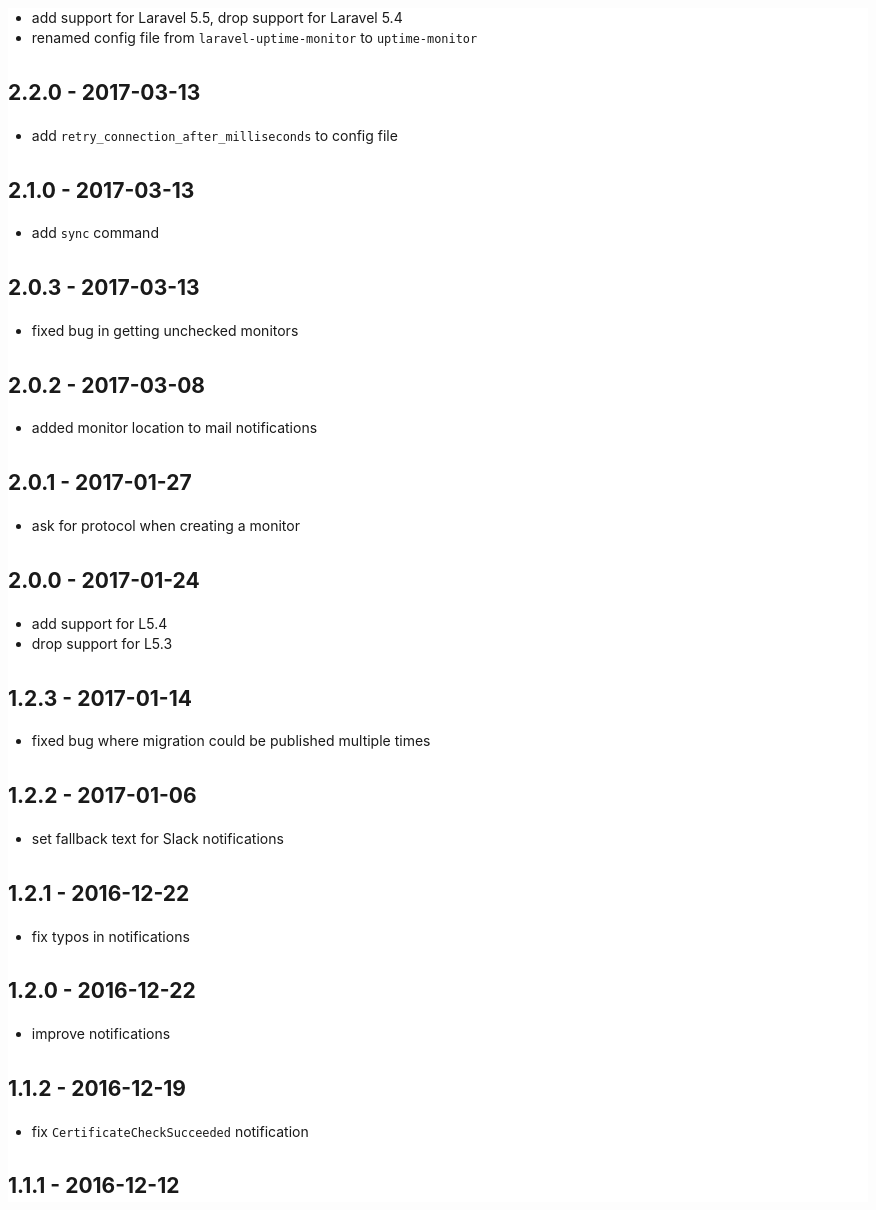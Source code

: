 - add support for Laravel 5.5, drop support for Laravel 5.4
- renamed config file from `laravel-uptime-monitor` to `uptime-monitor`

## 2.2.0 - 2017-03-13

- add `retry_connection_after_milliseconds` to config file

## 2.1.0 - 2017-03-13

- add `sync` command

## 2.0.3 - 2017-03-13

- fixed bug in getting unchecked monitors

## 2.0.2 - 2017-03-08

- added monitor location to mail notifications

## 2.0.1 - 2017-01-27

- ask for protocol when creating a monitor

## 2.0.0 - 2017-01-24

- add support for L5.4
- drop support for L5.3

## 1.2.3 - 2017-01-14

- fixed bug where migration could be published multiple times

## 1.2.2 - 2017-01-06

- set fallback text for Slack notifications

## 1.2.1 - 2016-12-22

- fix typos in notifications

## 1.2.0 - 2016-12-22

- improve notifications

## 1.1.2 - 2016-12-19

- fix `CertificateCheckSucceeded` notification

## 1.1.1 - 2016-12-12
